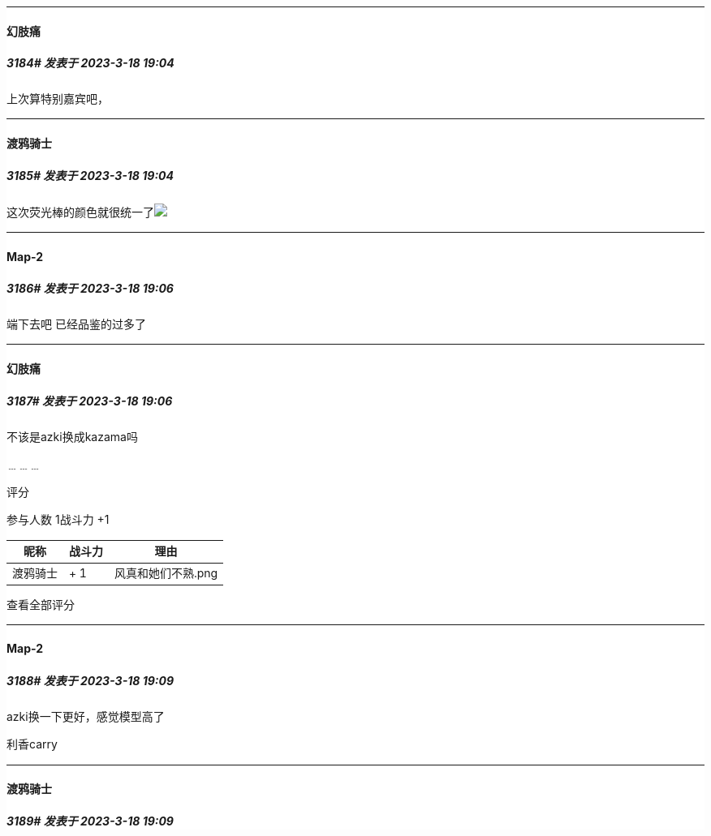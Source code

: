*****

####  幻肢痛  
##### 3184#       发表于 2023-3-18 19:04

上次算特别嘉宾吧，

*****

####  渡鸦骑士  
##### 3185#       发表于 2023-3-18 19:04

这次荧光棒的颜色就很统一了<img src="https://static.saraba1st.com/image/smiley/face2017/034.png" referrerpolicy="no-referrer">

*****

####  Map-2  
##### 3186#       发表于 2023-3-18 19:06

端下去吧
已经品鉴的过多了

*****

####  幻肢痛  
##### 3187#       发表于 2023-3-18 19:06

不该是azki换成kazama吗

﹍﹍﹍

评分

 参与人数 1战斗力 +1

|昵称|战斗力|理由|
|----|---|---|
| 渡鸦骑士| + 1|风真和她们不熟.png|

查看全部评分

*****

####  Map-2  
##### 3188#       发表于 2023-3-18 19:09

azki换一下更好，感觉模型高了

利香carry

*****

####  渡鸦骑士  
##### 3189#       发表于 2023-3-18 19:09
